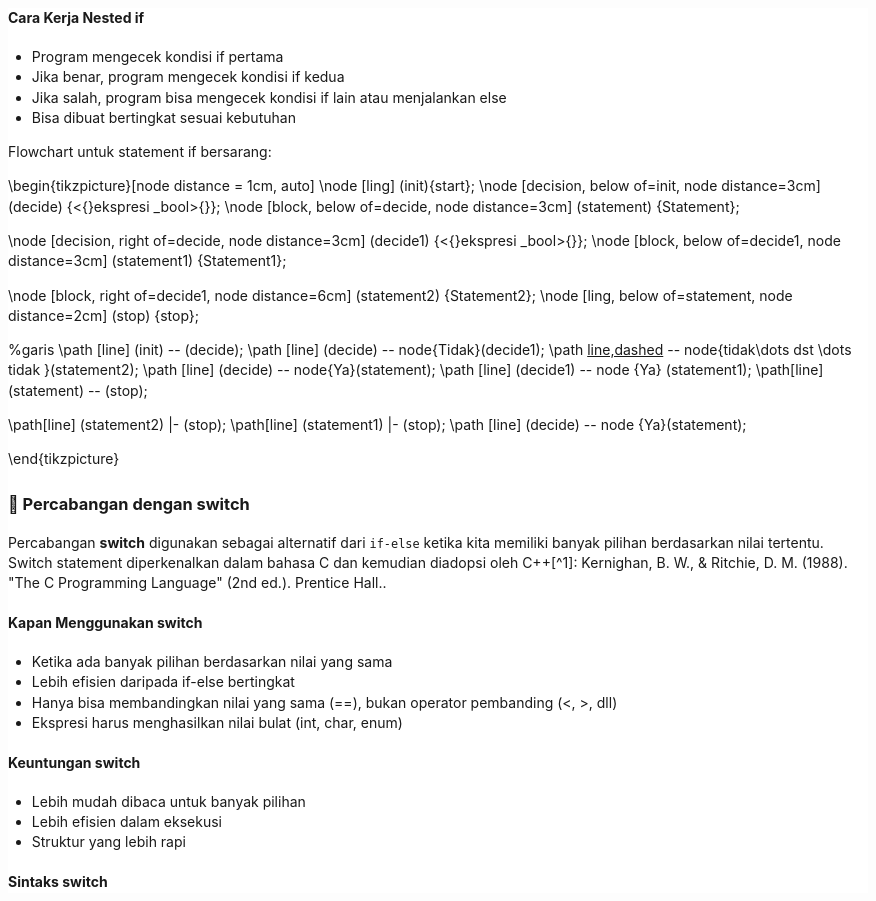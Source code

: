 #### Cara Kerja Nested if

- Program mengecek kondisi if pertama
- Jika benar, program mengecek kondisi if kedua
- Jika salah, program bisa mengecek kondisi if lain atau menjalankan else
- Bisa dibuat bertingkat sesuai kebutuhan

Flowchart untuk statement if bersarang:

\begin{tikzpicture}[node distance = 1cm, auto]
\node [ling] (init){start};
\node [decision, below of=init, node distance=3cm] (decide) {<{}ekspresi _bool>{}};
\node [block, below of=decide, node distance=3cm] (statement) {Statement};

\node [decision, right of=decide, node distance=3cm] (decide1) {<{}ekspresi _bool>{}};
\node [block, below of=decide1, node distance=3cm] (statement1) {Statement1};

\node [block, right of=decide1, node distance=6cm] (statement2) {Statement2};
\node [ling, below of=statement, node distance=2cm] (stop) {stop};

%garis
\path [line] (init) -- (decide);
\path [line] (decide) -- node{Tidak}(decide1);
\path [line,dashed](decide1) -- node{tidak\dots dst \dots tidak }(statement2);
\path [line] (decide) -- node{Ya}(statement);
\path [line] (decide1) -- node {Ya} (statement1);
\path[line] (statement) -- (stop);

\path[line] (statement2) |- (stop);
\path[line] (statement1) |- (stop);
\path [line] (decide) -- node {Ya}(statement);

\end{tikzpicture}

### 🔀 Percabangan dengan switch<a name="percabangan-dengan-switch"></a>

Percabangan **switch** digunakan sebagai alternatif dari `if-else` ketika kita memiliki banyak pilihan berdasarkan nilai tertentu. Switch statement diperkenalkan dalam bahasa C dan kemudian diadopsi oleh C++[^1]: Kernighan, B. W., & Ritchie, D. M. (1988). "The C Programming Language" (2nd ed.). Prentice Hall..

#### Kapan Menggunakan switch

- Ketika ada banyak pilihan berdasarkan nilai yang sama
- Lebih efisien daripada if-else bertingkat
- Hanya bisa membandingkan nilai yang sama (==), bukan operator pembanding (<, >, dll)
- Ekspresi harus menghasilkan nilai bulat (int, char, enum)

#### Keuntungan switch

- Lebih mudah dibaca untuk banyak pilihan
- Lebih efisien dalam eksekusi
- Struktur yang lebih rapi

#### Sintaks switch
